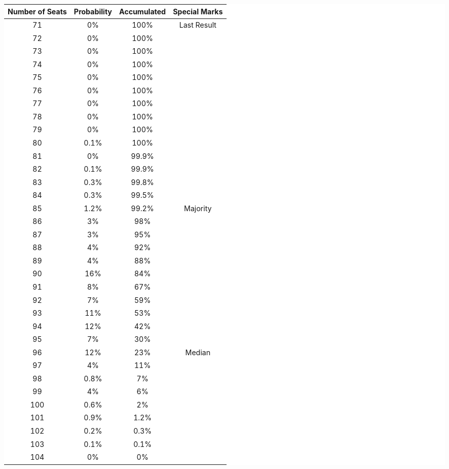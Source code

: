 | Number of Seats | Probability | Accumulated | Special Marks |
|:---------------:|:-----------:|:-----------:|:-------------:|
| 71 | 0% | 100% | Last Result |
| 72 | 0% | 100% |  |
| 73 | 0% | 100% |  |
| 74 | 0% | 100% |  |
| 75 | 0% | 100% |  |
| 76 | 0% | 100% |  |
| 77 | 0% | 100% |  |
| 78 | 0% | 100% |  |
| 79 | 0% | 100% |  |
| 80 | 0.1% | 100% |  |
| 81 | 0% | 99.9% |  |
| 82 | 0.1% | 99.9% |  |
| 83 | 0.3% | 99.8% |  |
| 84 | 0.3% | 99.5% |  |
| 85 | 1.2% | 99.2% | Majority |
| 86 | 3% | 98% |  |
| 87 | 3% | 95% |  |
| 88 | 4% | 92% |  |
| 89 | 4% | 88% |  |
| 90 | 16% | 84% |  |
| 91 | 8% | 67% |  |
| 92 | 7% | 59% |  |
| 93 | 11% | 53% |  |
| 94 | 12% | 42% |  |
| 95 | 7% | 30% |  |
| 96 | 12% | 23% | Median |
| 97 | 4% | 11% |  |
| 98 | 0.8% | 7% |  |
| 99 | 4% | 6% |  |
| 100 | 0.6% | 2% |  |
| 101 | 0.9% | 1.2% |  |
| 102 | 0.2% | 0.3% |  |
| 103 | 0.1% | 0.1% |  |
| 104 | 0% | 0% |  |
